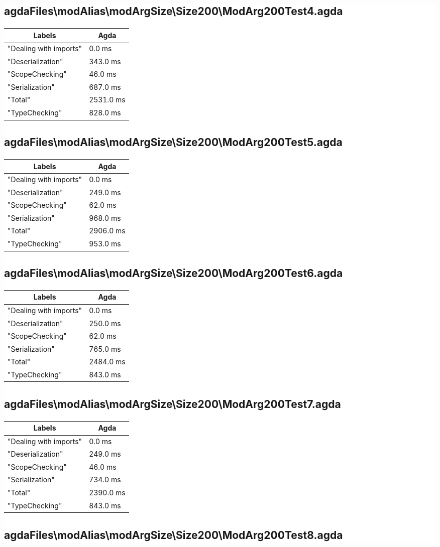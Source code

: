 ## agdaFiles\modAlias\modArgSize\Size200\ModArg200Test4.agda

Labels|Agda
---|---
"Dealing with imports"|0.0 ms
"Deserialization"|343.0 ms
"ScopeChecking"|46.0 ms
"Serialization"|687.0 ms
"Total"|2531.0 ms
"TypeChecking"|828.0 ms

## agdaFiles\modAlias\modArgSize\Size200\ModArg200Test5.agda

Labels|Agda
---|---
"Dealing with imports"|0.0 ms
"Deserialization"|249.0 ms
"ScopeChecking"|62.0 ms
"Serialization"|968.0 ms
"Total"|2906.0 ms
"TypeChecking"|953.0 ms

## agdaFiles\modAlias\modArgSize\Size200\ModArg200Test6.agda

Labels|Agda
---|---
"Dealing with imports"|0.0 ms
"Deserialization"|250.0 ms
"ScopeChecking"|62.0 ms
"Serialization"|765.0 ms
"Total"|2484.0 ms
"TypeChecking"|843.0 ms

## agdaFiles\modAlias\modArgSize\Size200\ModArg200Test7.agda

Labels|Agda
---|---
"Dealing with imports"|0.0 ms
"Deserialization"|249.0 ms
"ScopeChecking"|46.0 ms
"Serialization"|734.0 ms
"Total"|2390.0 ms
"TypeChecking"|843.0 ms

## agdaFiles\modAlias\modArgSize\Size200\ModArg200Test8.agda
